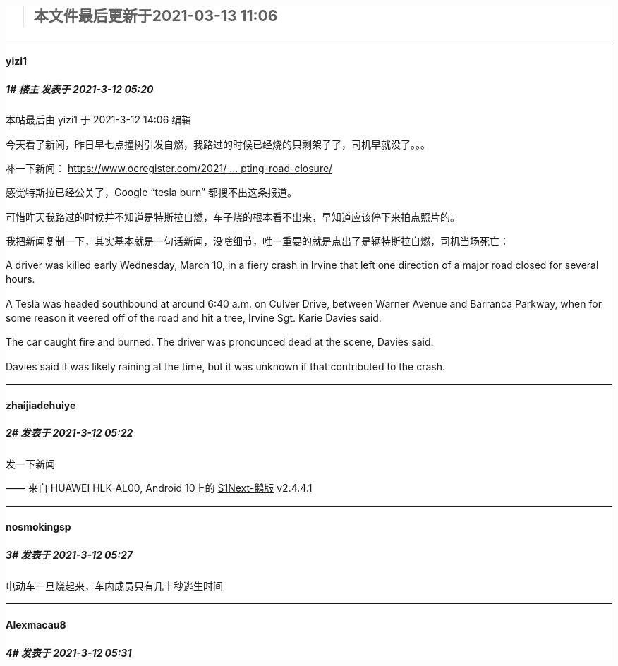 > ## **本文件最后更新于2021-03-13 11:06** 


-----

####  yizi1  
##### 1#       楼主       发表于 2021-3-12 05:20


 本帖最后由 yizi1 于 2021-3-12 14:06 编辑 

今天看了新闻，昨日早七点撞树引发自燃，我路过的时候已经烧的只剩架子了，司机早就没了。。。

补一下新闻：
[https://www.ocregister.com/2021/ ... pting-road-closure/](https://www.ocregister.com/2021/03/10/driver-killed-in-fiery-irvine-crash-prompting-road-closure/)


感觉特斯拉已经公关了，Google “tesla burn” 都搜不出这条报道。

可惜昨天我路过的时候并不知道是特斯拉自燃，车子烧的根本看不出来，早知道应该停下来拍点照片的。

我把新闻复制一下，其实基本就是一句话新闻，没啥细节，唯一重要的就是点出了是辆特斯拉自燃，司机当场死亡：

A driver was killed early Wednesday, March 10, in a fiery crash in Irvine that left one direction of a major road closed for several hours.

A Tesla was headed southbound at around 6:40 a.m. on Culver Drive, between Warner Avenue and Barranca Parkway, when for some reason it veered off of the road and hit a tree, Irvine Sgt. Karie Davies said.

The car caught fire and burned. The driver was pronounced dead at the scene, Davies said.

Davies said it was likely raining at the time, but it was unknown if that contributed to the crash.


-----

####  zhaijiadehuiye  
##### 2#       发表于 2021-3-12 05:22


发一下新闻

—— 来自 HUAWEI HLK-AL00, Android 10上的 [S1Next-鹅版](https://github.com/ykrank/S1-Next/releases) v2.4.4.1


-----

####  nosmokingsp  
##### 3#       发表于 2021-3-12 05:27


电动车一旦烧起来，车内成员只有几十秒逃生时间


-----

####  Alexmacau8  
##### 4#       发表于 2021-3-12 05:31
